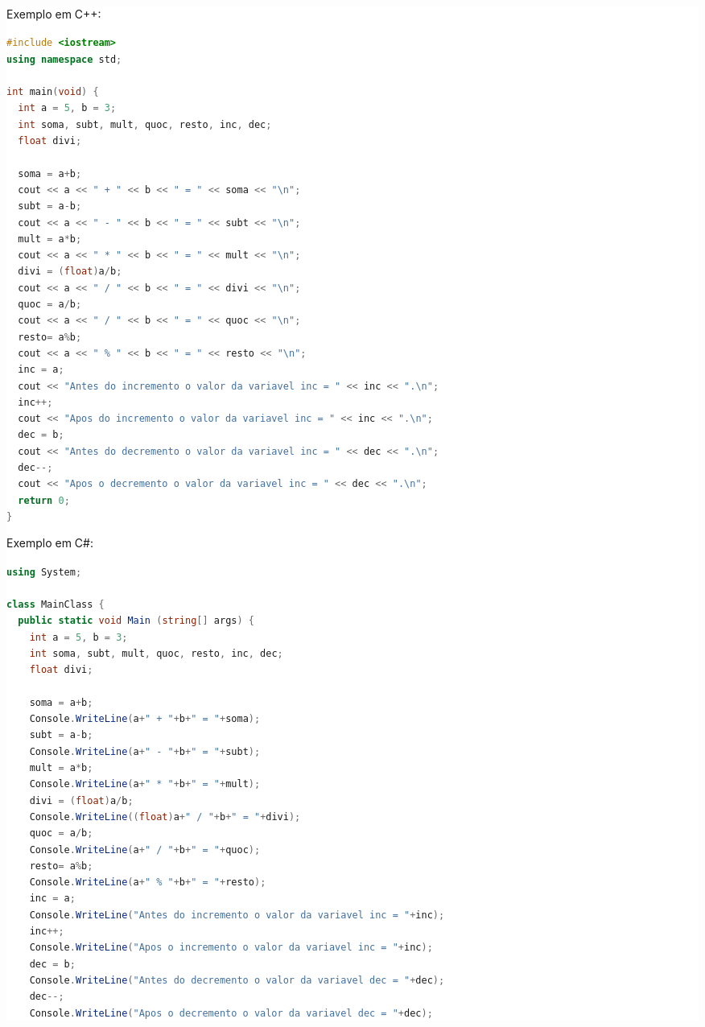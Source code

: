 
Exemplo em C++:
```c++
#include <iostream>
using namespace std;

int main(void) {
  int a = 5, b = 3;
  int soma, subt, mult, quoc, resto, inc, dec;
  float divi;
  
  soma = a+b;
  cout << a << " + " << b << " = " << soma << "\n";
  subt = a-b;
  cout << a << " - " << b << " = " << subt << "\n";
  mult = a*b;
  cout << a << " * " << b << " = " << mult << "\n";
  divi = (float)a/b;
  cout << a << " / " << b << " = " << divi << "\n";
  quoc = a/b;
  cout << a << " / " << b << " = " << quoc << "\n";
  resto= a%b;
  cout << a << " % " << b << " = " << resto << "\n";
  inc = a;
  cout << "Antes do incremento o valor da variavel inc = " << inc << ".\n";
  inc++;
  cout << "Apos do incremento o valor da variavel inc = " << inc << ".\n";
  dec = b;
  cout << "Antes do decremento o valor da variavel inc = " << dec << ".\n";
  dec--;
  cout << "Apos o decremento o valor da variavel inc = " << dec << ".\n";
  return 0;
}
```

Exemplo em C#:
```c#
using System;

class MainClass {
  public static void Main (string[] args) {
    int a = 5, b = 3;
    int soma, subt, mult, quoc, resto, inc, dec;
    float divi;
  
    soma = a+b;
    Console.WriteLine(a+" + "+b+" = "+soma);
    subt = a-b;
    Console.WriteLine(a+" - "+b+" = "+subt);
    mult = a*b;
    Console.WriteLine(a+" * "+b+" = "+mult);
    divi = (float)a/b;
    Console.WriteLine((float)a+" / "+b+" = "+divi);
    quoc = a/b;
    Console.WriteLine(a+" / "+b+" = "+quoc);
    resto= a%b;
    Console.WriteLine(a+" % "+b+" = "+resto);
    inc = a;
    Console.WriteLine("Antes do incremento o valor da variavel inc = "+inc);
    inc++;
    Console.WriteLine("Apos o incremento o valor da variavel inc = "+inc);  
    dec = b;
    Console.WriteLine("Antes do decremento o valor da variavel dec = "+dec);
    dec--;
    Console.WriteLine("Apos o decremento o valor da variavel dec = "+dec);
```